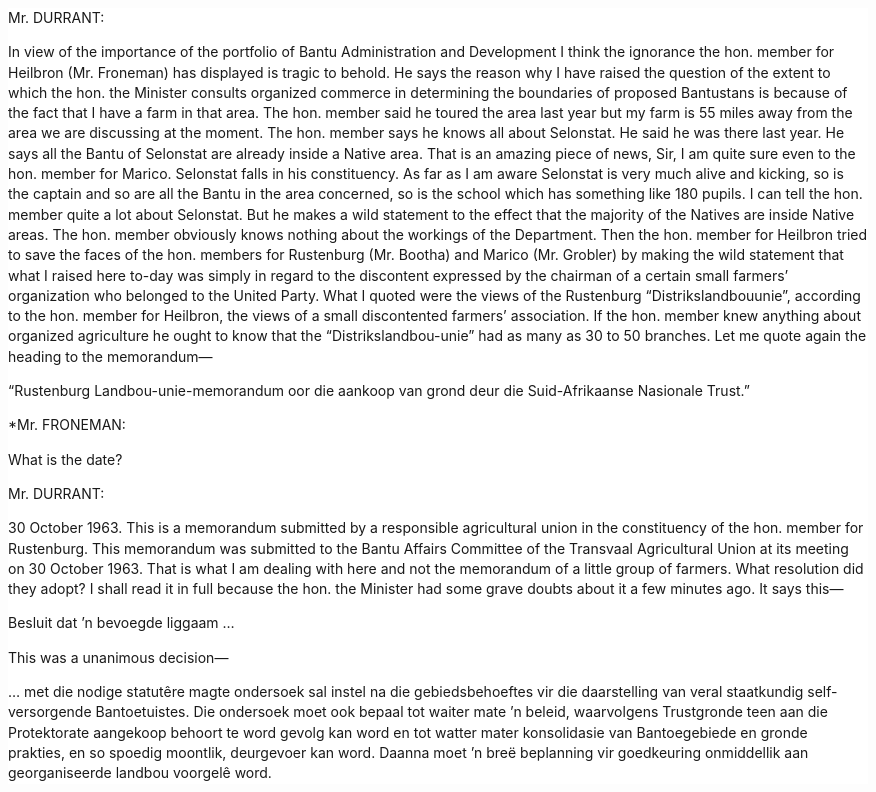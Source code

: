 </speech>

<speech by="#durrant">

<from>Mr. <person refersTo="hansard_za">DURRANT</person>:</from>

<p>In view of the importance of the portfolio of Bantu Administration and Development I think the ignorance the hon. member for Heilbron (Mr. Froneman) has displayed is tragic to behold. He says the reason why I have raised the question of the extent to which the hon. the Minister consults organized commerce in determining the boundaries of proposed Bantustans is because of the fact that I have a farm in that area. The hon. member said he toured the area last year but my farm is 55 miles away from the area we are discussing at the moment. The hon. member says he knows all about Selonstat. He said he was there last year. He says all the Bantu of Selonstat are already inside a Native area. That is an amazing piece of news, Sir, I am quite sure even to the hon. member for Marico. Selonstat falls in his constituency. As far as I am aware Selonstat is very much alive and kicking, so is the captain and so are all the Bantu in the area concerned, so is the school which has something like 180 pupils. I can tell the hon. member quite a lot about Selonstat. But he makes a wild statement to the effect that the majority of the Natives are inside Native areas. The hon. member obviously knows nothing about the workings of the Department. Then the hon. member for Heilbron tried to save the faces of the hon. members for Rustenburg (Mr. Bootha) and Marico (Mr. Grobler) by making the wild statement that what I raised here to-day was simply in regard to the discontent expressed by the chairman of a certain small farmers&#x2019; organization who belonged to the United Party. What I quoted were the views of the Rustenburg &#x201C;Distrikslandbouunie&#x201D;, according to the hon. member for Heilbron, the views of a small discontented farmers&#x2019; association. If the hon. member knew anything about organized agriculture he ought to know that the &#x201C;Distrikslandbou-unie&#x201D; had as many as 30 to 50 branches. Let me quote again the heading to the memorandum&#x2014;</p>

<block name="quote">&#x201C;Rustenburg Landbou-unie-memorandum oor die aankoop van grond deur die Suid-Afrikaanse Nasionale Trust.&#x201D;</block>

</speech>

<speech by="#froneman">

<from>*Mr. <person refersTo="hansard_za">FRONEMAN</person>:</from>

<p>What is the date?</p>

</speech>

<speech by="#durrant">

<from>Mr. <person refersTo="hansard_za">DURRANT</person>:</from>

<p>30 October 1963. This is a memorandum submitted by a responsible agricultural union in the constituency of the hon. member for Rustenburg. This memorandum was submitted to the Bantu Affairs Committee of the Transvaal Agricultural Union at its meeting on 30 October 1963. That is what I am dealing with here and not the memorandum of a little group of farmers. What resolution did they adopt? I shall read it in full because the hon. the Minister had some grave doubts about it a few minutes ago. It says this&#x2014;</p>

<block name="quote">Besluit dat &#x2019;n bevoegde liggaam &#x2026;</block>

<p>This was a unanimous decision&#x2014;</p>

<block name="quote">&#x2026; met die nodige statut&#x00EA;re magte ondersoek sal instel na die gebiedsbehoeftes vir die daarstelling van veral staatkundig self-versorgende Bantoetuistes. Die ondersoek moet ook bepaal tot waiter mate &#x2019;n beleid, waarvolgens Trustgronde teen aan die Protektorate aangekoop behoort te word gevolg kan word en tot watter mater konsolidasie van Bantoegebiede en gronde prakties, en so spoedig moontlik, deurgevoer kan word. Daanna moet &#x2019;n bre&#x00EB; beplanning vir goedkeuring onmiddellik aan georganiseerde landbou voorgel&#x00EA; word.</block>
